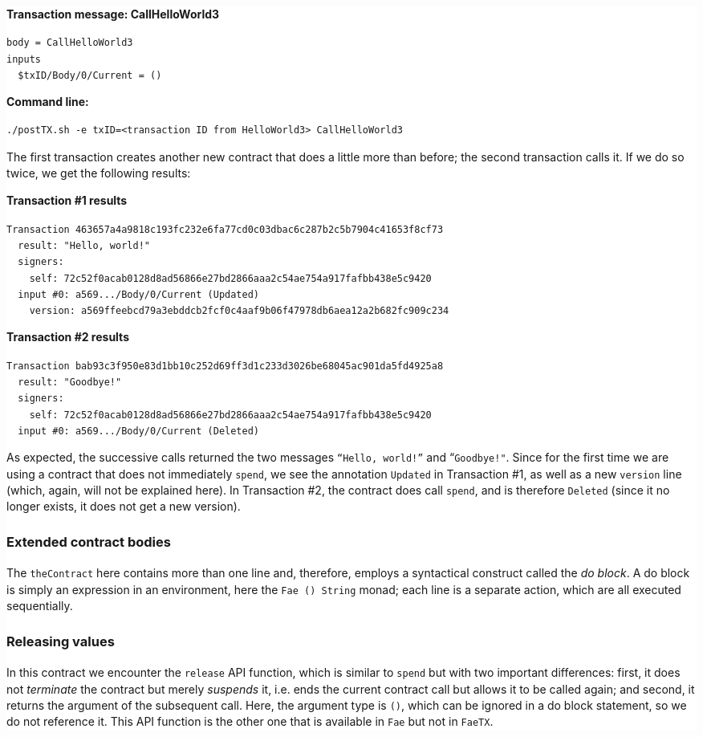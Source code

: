 **Transaction message: CallHelloWorld3**

```
body = CallHelloWorld3
inputs
  $txID/Body/0/Current = ()
```

**Command line:**

```
./postTX.sh -e txID=<transaction ID from HelloWorld3> CallHelloWorld3
```

The first transaction creates another new contract that does a little more than before; the second transaction calls it.  If we do so twice, we get the following results:

**Transaction #1 results**

```
Transaction 463657a4a9818c193fc232e6fa77cd0c03dbac6c287b2c5b7904c41653f8cf73
  result: "Hello, world!"
  signers:
    self: 72c52f0acab0128d8ad56866e27bd2866aaa2c54ae754a917fafbb438e5c9420
  input #0: a569.../Body/0/Current (Updated)
    version: a569ffeebcd79a3ebddcb2fcf0c4aaf9b06f47978db6aea12a2b682fc909c234
```

**Transaction #2 results**

```
Transaction bab93c3f950e83d1bb10c252d69ff3d1c233d3026be68045ac901da5fd4925a8
  result: "Goodbye!"
  signers:
    self: 72c52f0acab0128d8ad56866e27bd2866aaa2c54ae754a917fafbb438e5c9420
  input #0: a569.../Body/0/Current (Deleted)
```

As expected, the successive calls returned the two messages `“Hello, world!”` and “`Goodbye!"`.  Since for the first time we are using a contract that does not immediately `spend`, we see the annotation `Updated` in Transaction #1, as well as a new `version` line (which, again, will not be explained here).  In Transaction #2, the contract does call `spend`, and is therefore `Deleted` (since it no longer exists, it does not get a new version).

### Extended contract bodies

The `theContract` here contains more than one line and, therefore, employs a syntactical construct called the *do block*.  A do block is simply an expression in an environment, here the `Fae () String` monad; each line is a separate action, which are all executed sequentially.

### Releasing values

In this contract we encounter the `release` API function, which is similar to `spend` but with two important differences: first, it does not *terminate* the contract but merely *suspends* it, i.e. ends the current contract call but allows it to be called again; and second, it returns the argument of the subsequent call.  Here, the argument type is `()`, which can be ignored in a do block statement, so we do not reference it.  This API function is the other one that is available in `Fae` but not in `FaeTX`.
